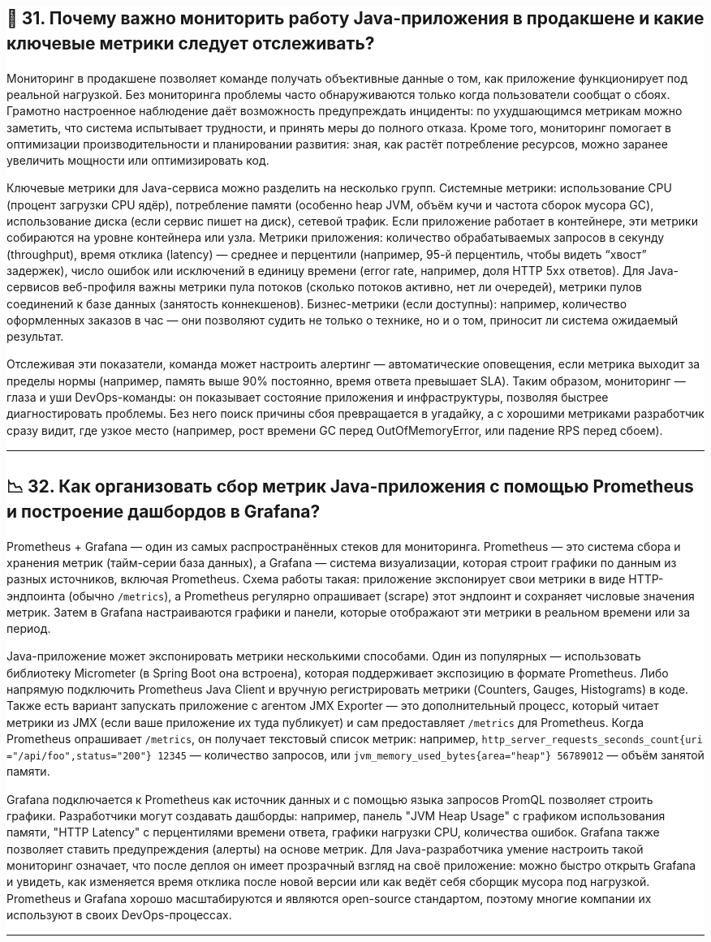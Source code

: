 ## 🧬 31. Почему важно мониторить работу Java-приложения в продакшене и какие ключевые метрики следует отслеживать?

Мониторинг в продакшене позволяет команде получать объективные данные о том, как приложение функционирует под реальной нагрузкой. Без мониторинга проблемы часто обнаруживаются только когда пользователи сообщат о сбоях. Грамотно настроенное наблюдение даёт возможность предупреждать инциденты: по ухудшающимся метрикам можно заметить, что система испытывает трудности, и принять меры до полного отказа. Кроме того, мониторинг помогает в оптимизации производительности и планировании развития: зная, как растёт потребление ресурсов, можно заранее увеличить мощности или оптимизировать код.

Ключевые метрики для Java-сервиса можно разделить на несколько групп. Системные метрики: использование CPU (процент загрузки CPU ядёр), потребление памяти (особенно heap JVM, объём кучи и частота сборок мусора GC), использование диска (если сервис пишет на диск), сетевой трафик. Если приложение работает в контейнере, эти метрики собираются на уровне контейнера или узла. Метрики приложения: количество обрабатываемых запросов в секунду (throughput), время отклика (latency) — среднее и перцентили (например, 95-й перцентиль, чтобы видеть “хвост” задержек), число ошибок или исключений в единицу времени (error rate, например, доля HTTP 5xx ответов). Для Java-сервисов веб-профиля важны метрики пула потоков (сколько потоков активно, нет ли очередей), метрики пулов соединений к базе данных (занятость коннекшенов). Бизнес-метрики (если доступны): например, количество оформленных заказов в час — они позволяют судить не только о технике, но и о том, приносит ли система ожидаемый результат.

Отслеживая эти показатели, команда может настроить алертинг — автоматические оповещения, если метрика выходит за пределы нормы (например, память выше 90% постоянно, время ответа превышает SLA). Таким образом, мониторинг — глаза и уши DevOps-команды: он показывает состояние приложения и инфраструктуры, позволяя быстрее диагностировать проблемы. Без него поиск причины сбоя превращается в угадайку, а с хорошими метриками разработчик сразу видит, где узкое место (например, рост времени GC перед OutOfMemoryError, или падение RPS перед сбоем).

---
## 📉 32. Как организовать сбор метрик Java-приложения с помощью Prometheus и построение дашбордов в Grafana?

Prometheus + Grafana — один из самых распространённых стеков для мониторинга. Prometheus — это система сбора и хранения метрик (тайм-серии база данных), а Grafana — система визуализации, которая строит графики по данным из разных источников, включая Prometheus. Схема работы такая: приложение экспонирует свои метрики в виде HTTP-эндпоинта (обычно `/metrics`), а Prometheus регулярно опрашивает (scrape) этот эндпоинт и сохраняет числовые значения метрик. Затем в Grafana настраиваются графики и панели, которые отображают эти метрики в реальном времени или за период.

Java-приложение может экспонировать метрики несколькими способами. Один из популярных — использовать библиотеку Micrometer (в Spring Boot она встроена), которая поддерживает экспозицию в формате Prometheus. Либо напрямую подключить Prometheus Java Client и вручную регистрировать метрики (Counters, Gauges, Histograms) в коде. Также есть вариант запускать приложение с агентом JMX Exporter — это дополнительный процесс, который читает метрики из JMX (если ваше приложение их туда публикует) и сам предоставляет `/metrics` для Prometheus. Когда Prometheus опрашивает `/metrics`, он получает текстовый список метрик: например, `http_server_requests_seconds_count{uri="/api/foo",status="200"} 12345` — количество запросов, или `jvm_memory_used_bytes{area="heap"} 56789012` — объём занятой памяти.

Grafana подключается к Prometheus как источник данных и с помощью языка запросов PromQL позволяет строить графики. Разработчики могут создавать дашборды: например, панель "JVM Heap Usage" с графиком использования памяти, "HTTP Latency" с перцентилями времени ответа, графики нагрузки CPU, количества ошибок. Grafana также позволяет ставить предупреждения (алерты) на основе метрик. Для Java-разработчика умение настроить такой мониторинг означает, что после деплоя он имеет прозрачный взгляд на своё приложение: можно быстро открыть Grafana и увидеть, как изменяется время отклика после новой версии или как ведёт себя сборщик мусора под нагрузкой. Prometheus и Grafana хорошо масштабируются и являются open-source стандартом, поэтому многие компании их используют в своих DevOps-процессах.

---